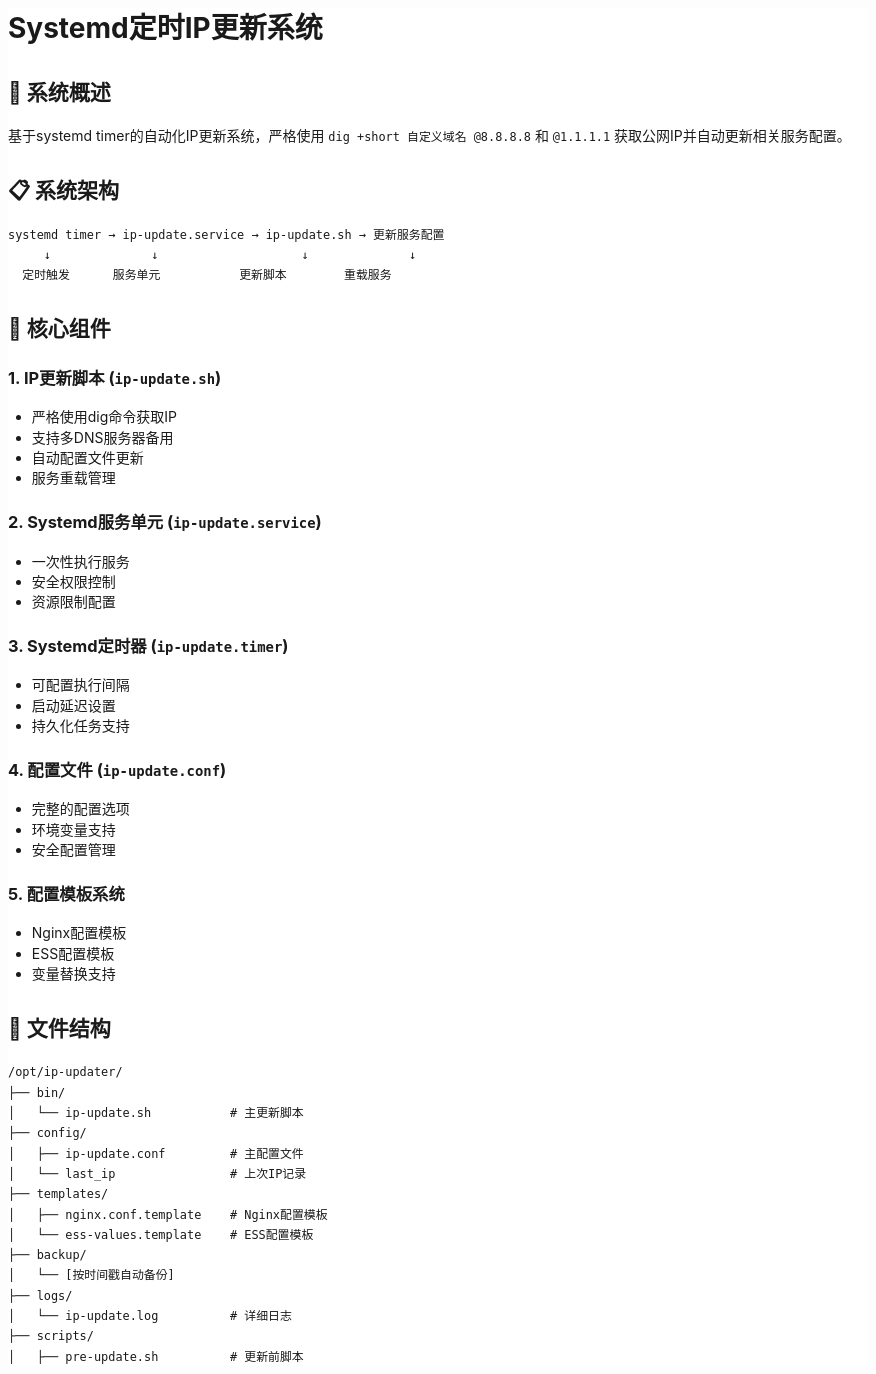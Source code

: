 # Systemd定时IP更新系统

## 🎯 系统概述

基于systemd timer的自动化IP更新系统，严格使用 `dig +short 自定义域名 @8.8.8.8` 和 `@1.1.1.1` 获取公网IP并自动更新相关服务配置。

## 📋 系统架构

```
systemd timer → ip-update.service → ip-update.sh → 更新服务配置
     ↓              ↓                    ↓              ↓
  定时触发      服务单元           更新脚本        重载服务
```

## 🔧 核心组件

### 1. IP更新脚本 (`ip-update.sh`)
- 严格使用dig命令获取IP
- 支持多DNS服务器备用
- 自动配置文件更新
- 服务重载管理

### 2. Systemd服务单元 (`ip-update.service`)
- 一次性执行服务
- 安全权限控制
- 资源限制配置

### 3. Systemd定时器 (`ip-update.timer`)
- 可配置执行间隔
- 启动延迟设置
- 持久化任务支持

### 4. 配置文件 (`ip-update.conf`)
- 完整的配置选项
- 环境变量支持
- 安全配置管理

### 5. 配置模板系统
- Nginx配置模板
- ESS配置模板
- 变量替换支持

## 📁 文件结构

```
/opt/ip-updater/
├── bin/
│   └── ip-update.sh           # 主更新脚本
├── config/
│   ├── ip-update.conf         # 主配置文件
│   └── last_ip                # 上次IP记录
├── templates/
│   ├── nginx.conf.template    # Nginx配置模板
│   └── ess-values.template    # ESS配置模板
├── backup/
│   └── [按时间戳自动备份]
├── logs/
│   └── ip-update.log          # 详细日志
├── scripts/
│   ├── pre-update.sh          # 更新前脚本
```